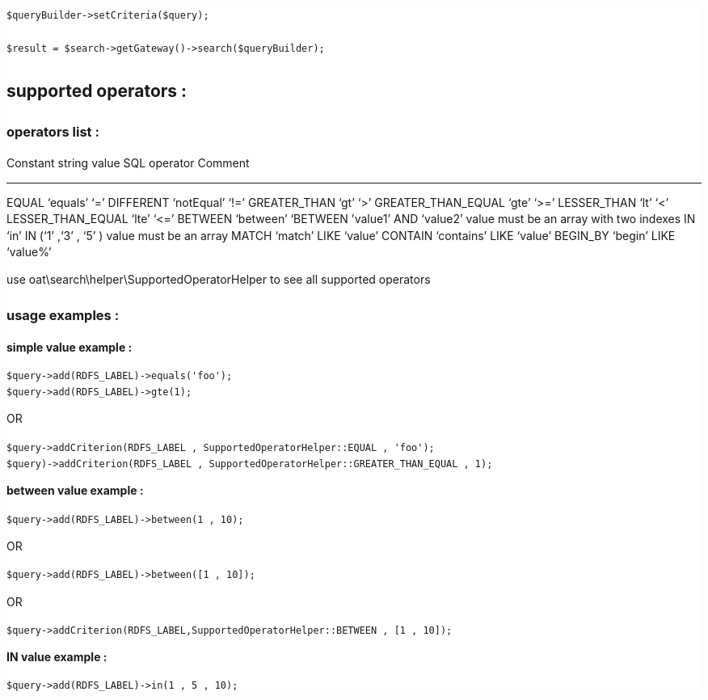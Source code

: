     $queryBuilder->setCriteria($query);

    $result = $search->getGateway()->search($queryBuilder);

supported operators :
---------------------

### operators list :

  Constant               string value   SQL operator                     Comment
  ---------------------- -------------- -------------------------------- -----------------------------------------
  EQUAL                  ‘equals’       ‘=’
  DIFFERENT              ‘notEqual’     ‘!=’
  GREATER_THAN          ‘gt’           ‘\>’
  GREATER_THAN_EQUAL   ‘gte’          ‘\>=’
  LESSER_THAN           ‘lt’           ‘\<’
  LESSER_THAN_EQUAL    ‘lte’          ‘\<=’
  BETWEEN                ‘between’      ‘BETWEEN ’value1’ AND ‘value2’   value must be an array with two indexes
  IN                     ‘in’           IN (‘1’ ,‘3’ , ‘5’ )             value must be an array
  MATCH                  ‘match’        LIKE ‘value’
  CONTAIN                ‘contains’     LIKE ‘value’
  BEGIN_BY              ‘begin’        LIKE ‘value%’

use oat\search\helper\SupportedOperatorHelper to see all supported operators

### usage examples :

**simple value example :**


    $query->add(RDFS_LABEL)->equals('foo');
    $query->add(RDFS_LABEL)->gte(1);

OR


    $query->addCriterion(RDFS_LABEL , SupportedOperatorHelper::EQUAL , 'foo');
    $query)->addCriterion(RDFS_LABEL , SupportedOperatorHelper::GREATER_THAN_EQUAL , 1);

**between value example :**


    $query->add(RDFS_LABEL)->between(1 , 10);

OR


    $query->add(RDFS_LABEL)->between([1 , 10]);

OR


    $query->addCriterion(RDFS_LABEL,SupportedOperatorHelper::BETWEEN , [1 , 10]);

**IN value example :**


    $query->add(RDFS_LABEL)->in(1 , 5 , 10);

